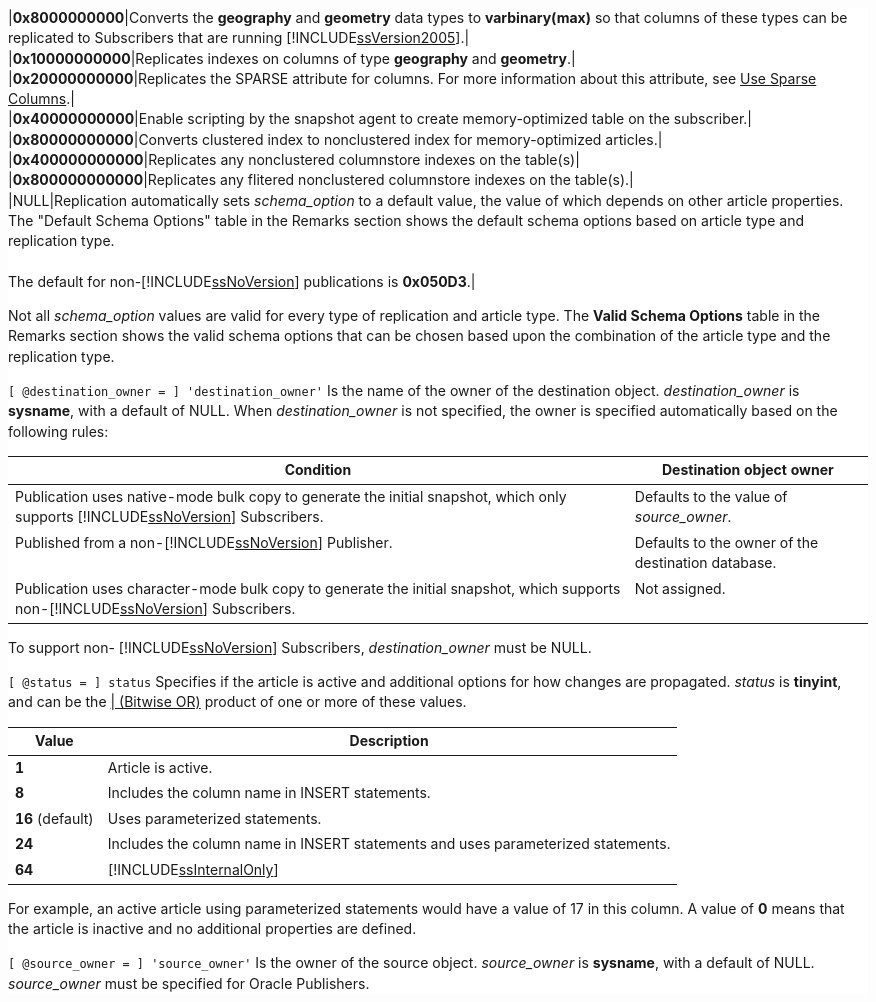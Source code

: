 |**0x8000000000**|Converts the **geography** and **geometry** data types to **varbinary(max)** so that columns of these types can be replicated to Subscribers that are running [!INCLUDE[ssVersion2005](../../includes/ssversion2005-md.md)].|  
|**0x10000000000**|Replicates indexes on columns of type **geography** and **geometry**.|  
|**0x20000000000**|Replicates the SPARSE attribute for columns. For more information about this attribute, see [Use Sparse Columns](../../relational-databases/tables/use-sparse-columns.md).|  
|**0x40000000000**|Enable scripting by the snapshot agent to create memory-optimized table on the subscriber.|  
|**0x80000000000**|Converts clustered index to nonclustered index for memory-optimized articles.|  
|**0x400000000000**|Replicates any nonclustered columnstore indexes on the table(s)|  
|**0x800000000000**|Replicates any flitered nonclustered columnstore indexes on the table(s).|  
|NULL|Replication automatically sets *schema_option* to a default value, the value of which depends on other article properties. The "Default Schema Options" table in the Remarks section shows the default schema options based on article type and replication type.<br /><br /> The default for non-[!INCLUDE[ssNoVersion](../../includes/ssnoversion-md.md)] publications is **0x050D3**.|  
  
 Not all *schema_option* values are valid for every type of replication and article type. The **Valid Schema Options** table in the Remarks section shows the valid schema options that can be chosen based upon the combination of the article type and the replication type.  
  
`[ @destination_owner = ] 'destination_owner'`
 Is the name of the owner of the destination object. *destination_owner* is **sysname**, with a default of NULL. When *destination_owner* is not specified, the owner is specified automatically based on the following rules:  
  
|Condition|Destination object owner|  
|---------------|------------------------------|  
|Publication uses native-mode bulk copy to generate the initial snapshot, which only supports [!INCLUDE[ssNoVersion](../../includes/ssnoversion-md.md)] Subscribers.|Defaults to the value of *source_owner*.|  
|Published from a non-[!INCLUDE[ssNoVersion](../../includes/ssnoversion-md.md)] Publisher.|Defaults to the owner of the destination database.|  
|Publication uses character-mode bulk copy to generate the initial snapshot, which supports non-[!INCLUDE[ssNoVersion](../../includes/ssnoversion-md.md)] Subscribers.|Not assigned.|  
  
 To support non- [!INCLUDE[ssNoVersion](../../includes/ssnoversion-md.md)] Subscribers, *destination_owner* must be NULL.  
  
`[ @status = ] status`
 Specifies if the article is active and additional options for how changes are propagated. *status* is **tinyint**, and can be the [| (Bitwise OR)](../../t-sql/language-elements/bitwise-or-transact-sql.md) product of one or more of these values.  
  
|Value|Description|  
|-----------|-----------------|  
|**1**|Article is active.|  
|**8**|Includes the column name in INSERT statements.|  
|**16** (default)|Uses parameterized statements.|  
|**24**|Includes the column name in INSERT statements and uses parameterized statements.|  
|**64**|[!INCLUDE[ssInternalOnly](../../includes/ssinternalonly-md.md)]|  
  
 For example, an active article using parameterized statements would have a value of 17 in this column. A value of **0** means that the article is inactive and no additional properties are defined.  
  
`[ @source_owner = ] 'source_owner'`
 Is the owner of the source object. *source_owner* is **sysname**, with a default of NULL. *source_owner* must be specified for Oracle Publishers.  
  